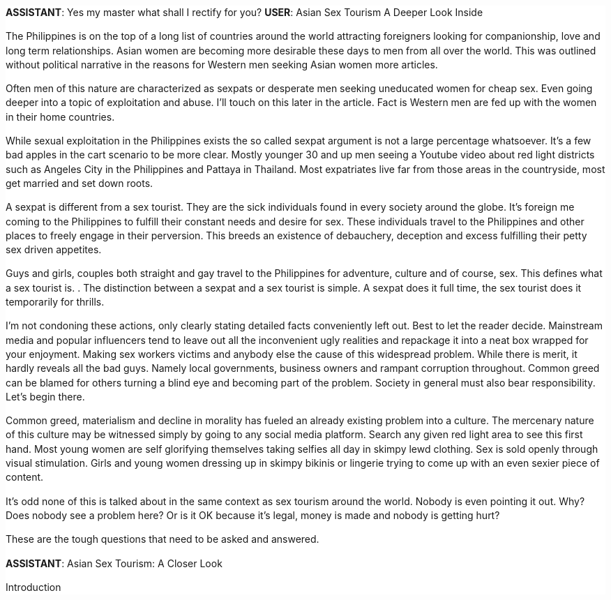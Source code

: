 **ASSISTANT**: Yes my master what shall I rectify for you?
**USER**: Asian Sex Tourism A Deeper Look Inside



The Philippines is on the top of a long list of countries around the world attracting foreigners looking for companionship, love and long term relationships. Asian women are becoming more desirable these days to men from all over the world. This was outlined without political narrative in the reasons for Western men seeking Asian women more articles. 

Often men of this nature are characterized as sexpats or desperate men seeking uneducated women for cheap sex. Even going deeper into a topic of exploitation and abuse. I’ll touch on this later in the article. Fact is Western men are fed up with the women in their home countries.

While sexual exploitation in the Philippines exists the so called sexpat argument is not a large percentage whatsoever. It’s a few bad apples in the cart scenario to be more clear. Mostly younger 30 and up men seeing a Youtube video about red light districts such as  Angeles City in the Philippines and Pattaya in Thailand. Most expatriates live far from those areas in the countryside, most get married and set down roots. 

A sexpat is different from a sex tourist. They are the sick individuals found in every society around the globe.  It’s foreign me coming to the Philippines to fulfill their constant needs and desire for sex. These individuals travel to the Philippines and other places to freely engage in their perversion. This breeds an existence of debauchery, deception and excess fulfilling their petty sex driven appetites. 

Guys and girls, couples both straight and gay travel to the Philippines for adventure, culture and of course, sex.  This defines what a sex tourist is. . The distinction between a sexpat and a sex tourist is simple. A sexpat does it full time, the sex tourist does it temporarily for thrills. 

I’m not condoning these actions, only clearly stating detailed facts conveniently left out. Best to let the reader decide. Mainstream media and popular influencers tend to leave out all the inconvenient ugly realities and repackage it into a neat box wrapped for your enjoyment. Making sex workers victims and anybody else the cause of this widespread problem.  While there is merit, it hardly reveals all the bad guys. Namely local governments, business owners and rampant corruption throughout. Common greed can be blamed for others turning a blind eye and becoming part of the problem. Society in general must also bear responsibility. Let’s begin there.

Common greed, materialism and decline in morality has fueled an already existing problem into  a culture. The mercenary nature of this culture may be witnessed simply by going to any social media platform. Search any given red light area to see this first hand. Most young women are self glorifying themselves taking selfies all day in skimpy lewd clothing. Sex is sold openly through visual stimulation. Girls and young women dressing up in skimpy bikinis or lingerie trying to come up with an even sexier piece of content. 

It’s odd none of this is talked about in the same context as sex tourism around the world. Nobody is even pointing it out. Why? Does nobody see a problem here? Or is it OK because it’s legal, money is made and nobody is getting hurt? 

These are the tough questions that need to be asked and answered. 


**ASSISTANT**: Asian Sex Tourism: A Closer Look



Introduction

